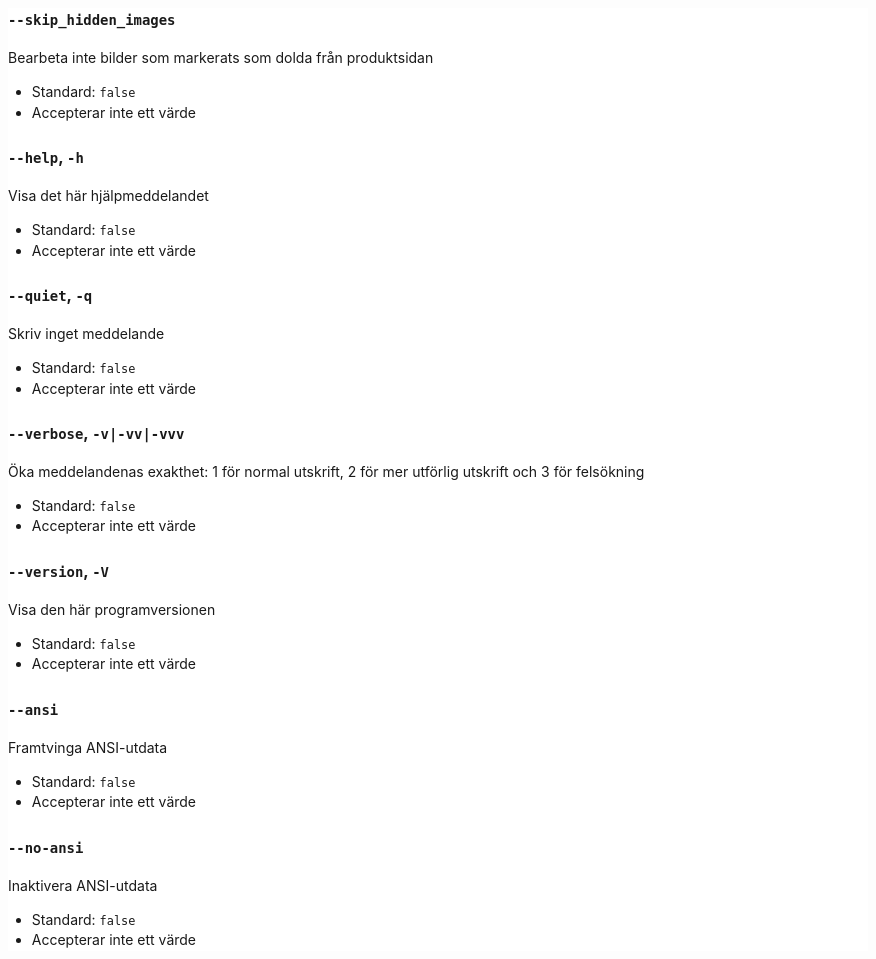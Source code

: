 
### `--skip_hidden_images`

Bearbeta inte bilder som markerats som dolda från produktsidan
- Standard: `false`
- Accepterar inte ett värde



### `--help`, `-h`



Visa det här hjälpmeddelandet
- Standard: `false`
- Accepterar inte ett värde



### `--quiet`, `-q`



Skriv inget meddelande
- Standard: `false`
- Accepterar inte ett värde



### `--verbose`, `-v|-vv|-vvv`



Öka meddelandenas exakthet: 1 för normal utskrift, 2 för mer utförlig utskrift och 3 för felsökning
- Standard: `false`
- Accepterar inte ett värde



### `--version`, `-V`



Visa den här programversionen
- Standard: `false`
- Accepterar inte ett värde


### `--ansi`

Framtvinga ANSI-utdata
- Standard: `false`
- Accepterar inte ett värde


### `--no-ansi`

Inaktivera ANSI-utdata
- Standard: `false`
- Accepterar inte ett värde
